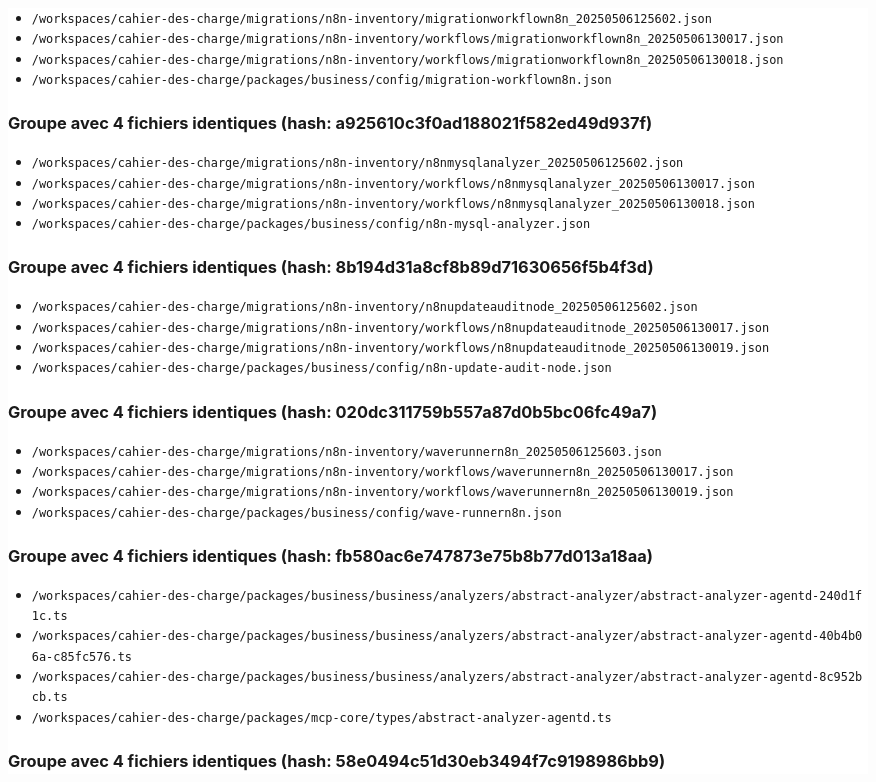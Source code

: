 - `/workspaces/cahier-des-charge/migrations/n8n-inventory/migrationworkflown8n_20250506125602.json`
- `/workspaces/cahier-des-charge/migrations/n8n-inventory/workflows/migrationworkflown8n_20250506130017.json`
- `/workspaces/cahier-des-charge/migrations/n8n-inventory/workflows/migrationworkflown8n_20250506130018.json`
- `/workspaces/cahier-des-charge/packages/business/config/migration-workflown8n.json`


### Groupe avec 4 fichiers identiques (hash: a925610c3f0ad188021f582ed49d937f)

- `/workspaces/cahier-des-charge/migrations/n8n-inventory/n8nmysqlanalyzer_20250506125602.json`
- `/workspaces/cahier-des-charge/migrations/n8n-inventory/workflows/n8nmysqlanalyzer_20250506130017.json`
- `/workspaces/cahier-des-charge/migrations/n8n-inventory/workflows/n8nmysqlanalyzer_20250506130018.json`
- `/workspaces/cahier-des-charge/packages/business/config/n8n-mysql-analyzer.json`


### Groupe avec 4 fichiers identiques (hash: 8b194d31a8cf8b89d71630656f5b4f3d)

- `/workspaces/cahier-des-charge/migrations/n8n-inventory/n8nupdateauditnode_20250506125602.json`
- `/workspaces/cahier-des-charge/migrations/n8n-inventory/workflows/n8nupdateauditnode_20250506130017.json`
- `/workspaces/cahier-des-charge/migrations/n8n-inventory/workflows/n8nupdateauditnode_20250506130019.json`
- `/workspaces/cahier-des-charge/packages/business/config/n8n-update-audit-node.json`


### Groupe avec 4 fichiers identiques (hash: 020dc311759b557a87d0b5bc06fc49a7)

- `/workspaces/cahier-des-charge/migrations/n8n-inventory/waverunnern8n_20250506125603.json`
- `/workspaces/cahier-des-charge/migrations/n8n-inventory/workflows/waverunnern8n_20250506130017.json`
- `/workspaces/cahier-des-charge/migrations/n8n-inventory/workflows/waverunnern8n_20250506130019.json`
- `/workspaces/cahier-des-charge/packages/business/config/wave-runnern8n.json`


### Groupe avec 4 fichiers identiques (hash: fb580ac6e747873e75b8b77d013a18aa)

- `/workspaces/cahier-des-charge/packages/business/business/analyzers/abstract-analyzer/abstract-analyzer-agentd-240d1f1c.ts`
- `/workspaces/cahier-des-charge/packages/business/business/analyzers/abstract-analyzer/abstract-analyzer-agentd-40b4b06a-c85fc576.ts`
- `/workspaces/cahier-des-charge/packages/business/business/analyzers/abstract-analyzer/abstract-analyzer-agentd-8c952bcb.ts`
- `/workspaces/cahier-des-charge/packages/mcp-core/types/abstract-analyzer-agentd.ts`


### Groupe avec 4 fichiers identiques (hash: 58e0494c51d30eb3494f7c9198986bb9)
